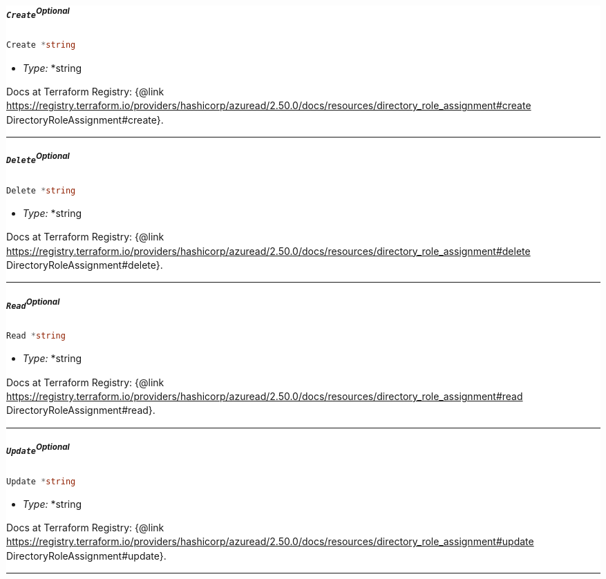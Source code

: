 
##### `Create`<sup>Optional</sup> <a name="Create" id="@cdktf/provider-azuread.directoryRoleAssignment.DirectoryRoleAssignmentTimeouts.property.create"></a>

```go
Create *string
```

- *Type:* *string

Docs at Terraform Registry: {@link https://registry.terraform.io/providers/hashicorp/azuread/2.50.0/docs/resources/directory_role_assignment#create DirectoryRoleAssignment#create}.

---

##### `Delete`<sup>Optional</sup> <a name="Delete" id="@cdktf/provider-azuread.directoryRoleAssignment.DirectoryRoleAssignmentTimeouts.property.delete"></a>

```go
Delete *string
```

- *Type:* *string

Docs at Terraform Registry: {@link https://registry.terraform.io/providers/hashicorp/azuread/2.50.0/docs/resources/directory_role_assignment#delete DirectoryRoleAssignment#delete}.

---

##### `Read`<sup>Optional</sup> <a name="Read" id="@cdktf/provider-azuread.directoryRoleAssignment.DirectoryRoleAssignmentTimeouts.property.read"></a>

```go
Read *string
```

- *Type:* *string

Docs at Terraform Registry: {@link https://registry.terraform.io/providers/hashicorp/azuread/2.50.0/docs/resources/directory_role_assignment#read DirectoryRoleAssignment#read}.

---

##### `Update`<sup>Optional</sup> <a name="Update" id="@cdktf/provider-azuread.directoryRoleAssignment.DirectoryRoleAssignmentTimeouts.property.update"></a>

```go
Update *string
```

- *Type:* *string

Docs at Terraform Registry: {@link https://registry.terraform.io/providers/hashicorp/azuread/2.50.0/docs/resources/directory_role_assignment#update DirectoryRoleAssignment#update}.

---
